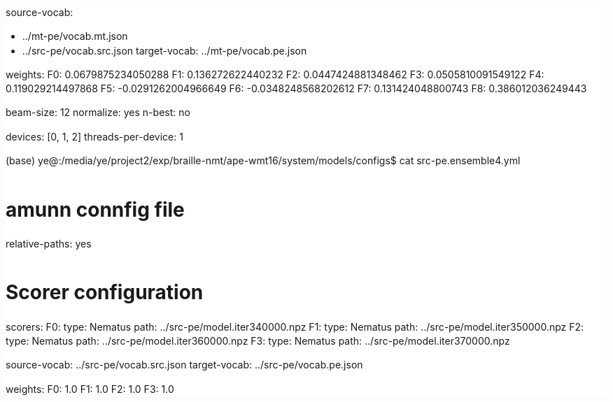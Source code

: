 source-vocab:
  - ../mt-pe/vocab.mt.json
  - ../src-pe/vocab.src.json
target-vocab: ../mt-pe/vocab.pe.json

weights:
  F0: 0.0679875234050288
  F1: 0.136272622440232
  F2: 0.0447424881348462
  F3: 0.0505810091549122
  F4: 0.119029214497868
  F5: -0.0291262004966649
  F6: -0.0348248568202612
  F7: 0.131424048800743
  F8: 0.386012036249443

beam-size: 12
normalize: yes
n-best: no

devices: [0, 1, 2]
threads-per-device: 1
```

```
(base) ye@:/media/ye/project2/exp/braille-nmt/ape-wmt16/system/models/configs$ cat src-pe.ensemble4.yml 
# amunn connfig file

relative-paths: yes

# Scorer configuration
scorers:
  F0:
    type: Nematus
    path: ../src-pe/model.iter340000.npz
  F1:
    type: Nematus
    path: ../src-pe/model.iter350000.npz
  F2:
    type: Nematus
    path: ../src-pe/model.iter360000.npz
  F3:
    type: Nematus
    path: ../src-pe/model.iter370000.npz

source-vocab: ../src-pe/vocab.src.json
target-vocab: ../src-pe/vocab.pe.json

weights:
  F0: 1.0
  F1: 1.0
  F2: 1.0
  F3: 1.0
